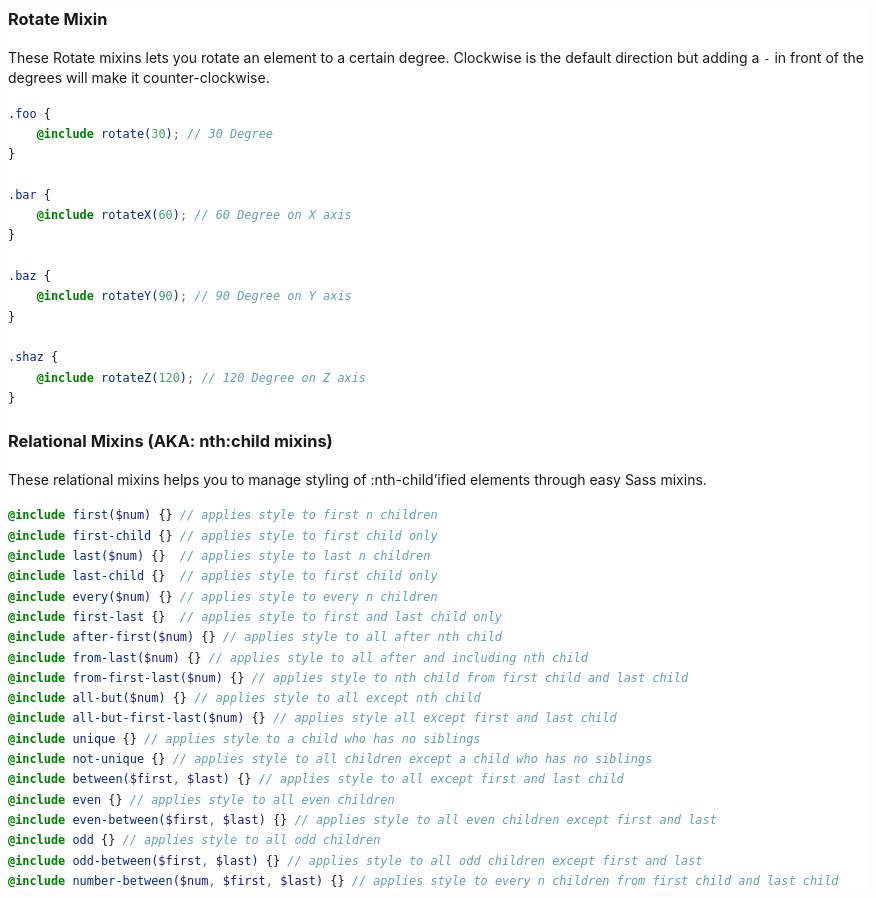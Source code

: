 ### Rotate Mixin
These Rotate mixins lets you rotate an element to a certain degree. Clockwise is the default direction but adding a `-` in front of the degrees will make it counter-clockwise.

```scss
.foo {
	@include rotate(30); // 30 Degree
}

.bar {
	@include rotateX(60); // 60 Degree on X axis
}

.baz {
	@include rotateY(90); // 90 Degree on Y axis
}

.shaz {
	@include rotateZ(120); // 120 Degree on Z axis
}
```

### Relational Mixins (AKA: nth:child mixins)

These relational mixins helps you to manage styling of :nth-child’ified elements through easy Sass mixins.

```scss
@include first($num) {} // applies style to first n children
@include first-child {} // applies style to first child only
@include last($num) {}  // applies style to last n children
@include last-child {}  // applies style to first child only
@include every($num) {} // applies style to every n children
@include first-last {}  // applies style to first and last child only
@include after-first($num) {} // applies style to all after nth child
@include from-last($num) {} // applies style to all after and including nth child
@include from-first-last($num) {} // applies style to nth child from first child and last child
@include all-but($num) {} // applies style to all except nth child
@include all-but-first-last($num) {} // applies style all except first and last child
@include unique {} // applies style to a child who has no siblings
@include not-unique {} // applies style to all children except a child who has no siblings
@include between($first, $last) {} // applies style to all except first and last child
@include even {} // applies style to all even children
@include even-between($first, $last) {} // applies style to all even children except first and last
@include odd {} // applies style to all odd children
@include odd-between($first, $last) {} // applies style to all odd children except first and last
@include number-between($num, $first, $last) {} // applies style to every n children from first child and last child
```

